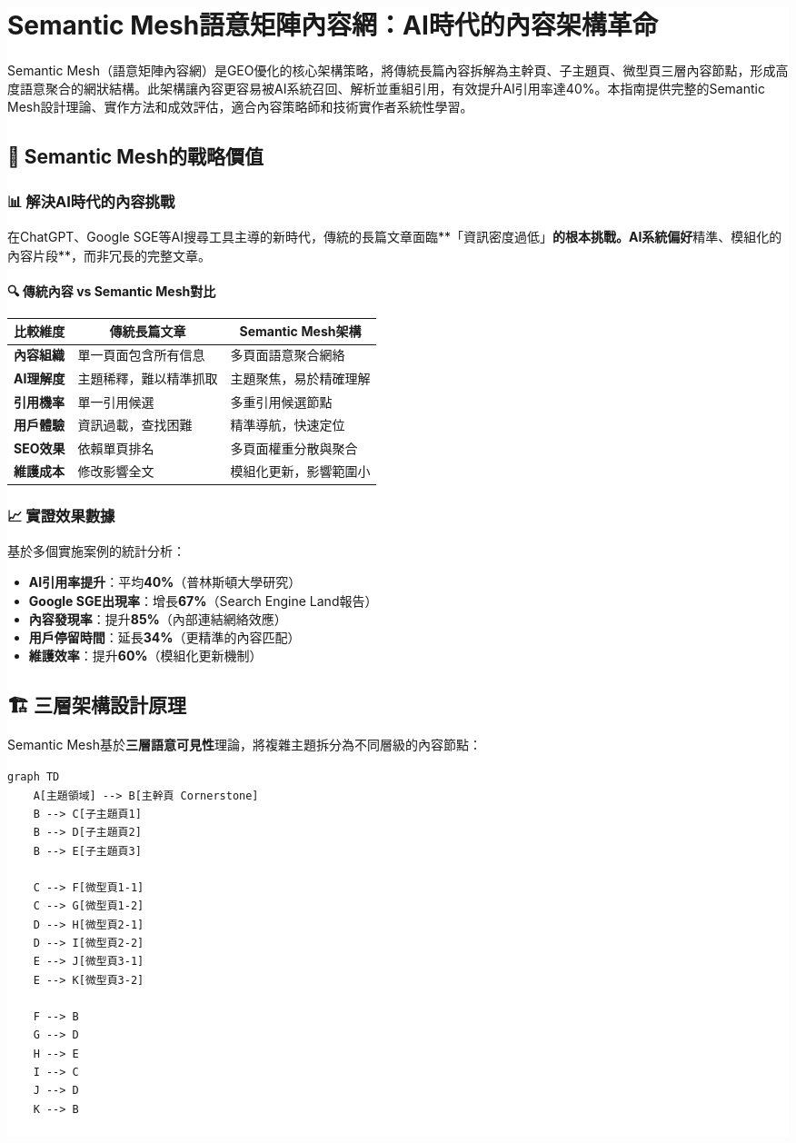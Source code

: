 # Semantic Mesh語意矩陣內容網：AI時代的內容架構革命

<section class="summary">
Semantic Mesh（語意矩陣內容網）是GEO優化的核心架構策略，將傳統長篇內容拆解為主幹頁、子主題頁、微型頁三層內容節點，形成高度語意聚合的網狀結構。此架構讓內容更容易被AI系統召回、解析並重組引用，有效提升AI引用率達40%。本指南提供完整的Semantic Mesh設計理論、實作方法和成效評估，適合內容策略師和技術實作者系統性學習。
</section>

## 🎯 Semantic Mesh的戰略價值

### 📊 解決AI時代的內容挑戰

在ChatGPT、Google SGE等AI搜尋工具主導的新時代，傳統的長篇文章面臨**「資訊密度過低」**的根本挑戰。AI系統偏好**精準、模組化的內容片段**，而非冗長的完整文章。

#### 🔍 傳統內容 vs Semantic Mesh對比

| 比較維度 | 傳統長篇文章 | Semantic Mesh架構 |
|---------|------------|------------------|
| **內容組織** | 單一頁面包含所有信息 | 多頁面語意聚合網絡 |
| **AI理解度** | 主題稀釋，難以精準抓取 | 主題聚焦，易於精確理解 |
| **引用機率** | 單一引用候選 | 多重引用候選節點 |
| **用戶體驗** | 資訊過載，查找困難 | 精準導航，快速定位 |
| **SEO效果** | 依賴單頁排名 | 多頁面權重分散與聚合 |
| **維護成本** | 修改影響全文 | 模組化更新，影響範圍小 |

### 📈 實證效果數據

基於多個實施案例的統計分析：

- **AI引用率提升**：平均**40%**（普林斯頓大學研究）
- **Google SGE出現率**：增長**67%**（Search Engine Land報告）
- **內容發現率**：提升**85%**（內部連結網絡效應）
- **用戶停留時間**：延長**34%**（更精準的內容匹配）
- **維護效率**：提升**60%**（模組化更新機制）

## 🏗️ 三層架構設計原理

Semantic Mesh基於**三層語意可見性**理論，將複雜主題拆分為不同層級的內容節點：

```mermaid
graph TD
    A[主題領域] --> B[主幹頁 Cornerstone]
    B --> C[子主題頁1]
    B --> D[子主題頁2] 
    B --> E[子主題頁3]
    
    C --> F[微型頁1-1]
    C --> G[微型頁1-2]
    D --> H[微型頁2-1]
    D --> I[微型頁2-2]
    E --> J[微型頁3-1]
    E --> K[微型頁3-2]
    
    F --> B
    G --> D
    H --> E
    I --> C
    J --> D
    K --> B
    
```
